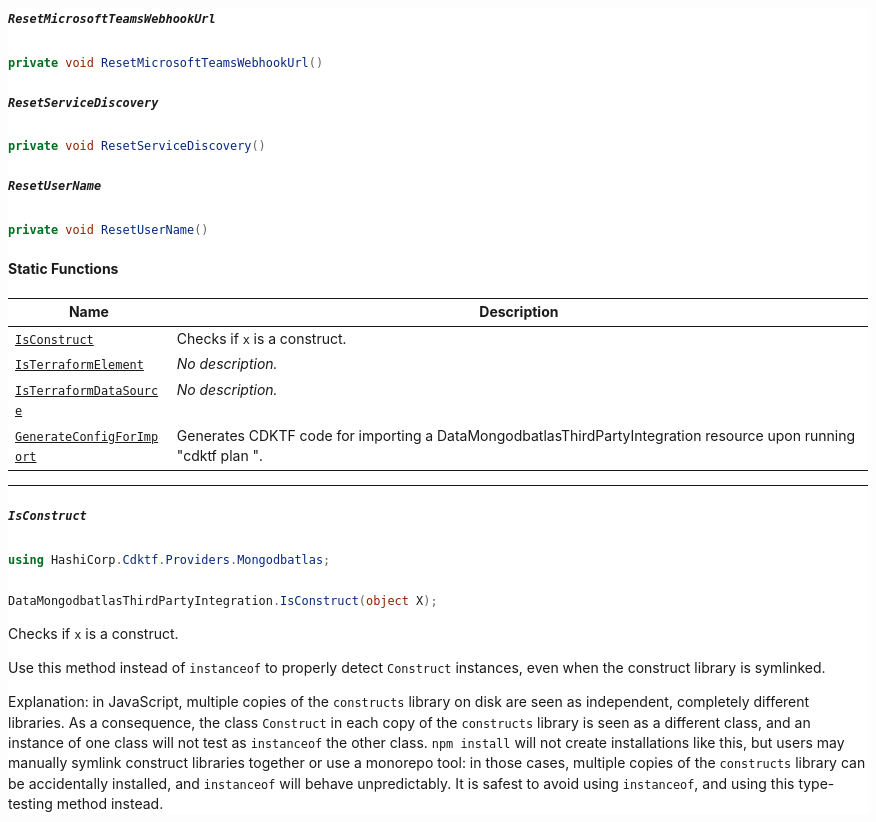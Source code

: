 ##### `ResetMicrosoftTeamsWebhookUrl` <a name="ResetMicrosoftTeamsWebhookUrl" id="@cdktf/provider-mongodbatlas.dataMongodbatlasThirdPartyIntegration.DataMongodbatlasThirdPartyIntegration.resetMicrosoftTeamsWebhookUrl"></a>

```csharp
private void ResetMicrosoftTeamsWebhookUrl()
```

##### `ResetServiceDiscovery` <a name="ResetServiceDiscovery" id="@cdktf/provider-mongodbatlas.dataMongodbatlasThirdPartyIntegration.DataMongodbatlasThirdPartyIntegration.resetServiceDiscovery"></a>

```csharp
private void ResetServiceDiscovery()
```

##### `ResetUserName` <a name="ResetUserName" id="@cdktf/provider-mongodbatlas.dataMongodbatlasThirdPartyIntegration.DataMongodbatlasThirdPartyIntegration.resetUserName"></a>

```csharp
private void ResetUserName()
```

#### Static Functions <a name="Static Functions" id="Static Functions"></a>

| **Name** | **Description** |
| --- | --- |
| <code><a href="#@cdktf/provider-mongodbatlas.dataMongodbatlasThirdPartyIntegration.DataMongodbatlasThirdPartyIntegration.isConstruct">IsConstruct</a></code> | Checks if `x` is a construct. |
| <code><a href="#@cdktf/provider-mongodbatlas.dataMongodbatlasThirdPartyIntegration.DataMongodbatlasThirdPartyIntegration.isTerraformElement">IsTerraformElement</a></code> | *No description.* |
| <code><a href="#@cdktf/provider-mongodbatlas.dataMongodbatlasThirdPartyIntegration.DataMongodbatlasThirdPartyIntegration.isTerraformDataSource">IsTerraformDataSource</a></code> | *No description.* |
| <code><a href="#@cdktf/provider-mongodbatlas.dataMongodbatlasThirdPartyIntegration.DataMongodbatlasThirdPartyIntegration.generateConfigForImport">GenerateConfigForImport</a></code> | Generates CDKTF code for importing a DataMongodbatlasThirdPartyIntegration resource upon running "cdktf plan <stack-name>". |

---

##### `IsConstruct` <a name="IsConstruct" id="@cdktf/provider-mongodbatlas.dataMongodbatlasThirdPartyIntegration.DataMongodbatlasThirdPartyIntegration.isConstruct"></a>

```csharp
using HashiCorp.Cdktf.Providers.Mongodbatlas;

DataMongodbatlasThirdPartyIntegration.IsConstruct(object X);
```

Checks if `x` is a construct.

Use this method instead of `instanceof` to properly detect `Construct`
instances, even when the construct library is symlinked.

Explanation: in JavaScript, multiple copies of the `constructs` library on
disk are seen as independent, completely different libraries. As a
consequence, the class `Construct` in each copy of the `constructs` library
is seen as a different class, and an instance of one class will not test as
`instanceof` the other class. `npm install` will not create installations
like this, but users may manually symlink construct libraries together or
use a monorepo tool: in those cases, multiple copies of the `constructs`
library can be accidentally installed, and `instanceof` will behave
unpredictably. It is safest to avoid using `instanceof`, and using
this type-testing method instead.
